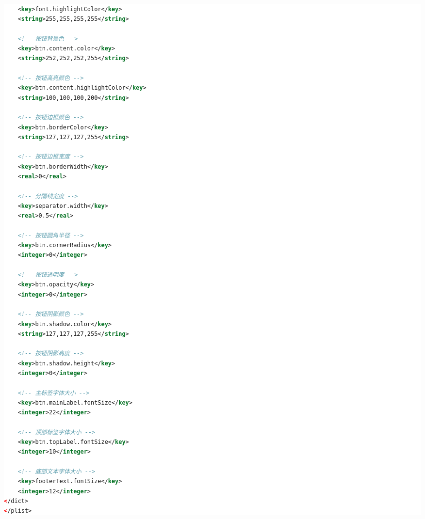 ```xml
    <key>font.highlightColor</key>
    <string>255,255,255,255</string>

    <!-- 按钮背景色 -->
    <key>btn.content.color</key>
    <string>252,252,252,255</string>

    <!-- 按钮高亮颜色 -->
    <key>btn.content.highlightColor</key>
    <string>100,100,100,200</string>

    <!-- 按钮边框颜色 -->
    <key>btn.borderColor</key>
    <string>127,127,127,255</string>

    <!-- 按钮边框宽度 -->
    <key>btn.borderWidth</key>
    <real>0</real>

    <!-- 分隔线宽度 -->
    <key>separator.width</key>
    <real>0.5</real>

    <!-- 按钮圆角半径 -->
    <key>btn.cornerRadius</key>
    <integer>0</integer>

    <!-- 按钮透明度 -->
    <key>btn.opacity</key>
    <integer>0</integer>

    <!-- 按钮阴影颜色 -->
    <key>btn.shadow.color</key>
    <string>127,127,127,255</string>

    <!-- 按钮阴影高度 -->
    <key>btn.shadow.height</key>
    <integer>0</integer>

    <!-- 主标签字体大小 -->
    <key>btn.mainLabel.fontSize</key>
    <integer>22</integer>

    <!-- 顶部标签字体大小 -->
    <key>btn.topLabel.fontSize</key>
    <integer>10</integer>

    <!-- 底部文本字体大小 -->
    <key>footerText.fontSize</key>
    <integer>12</integer>
</dict>
</plist>
```
